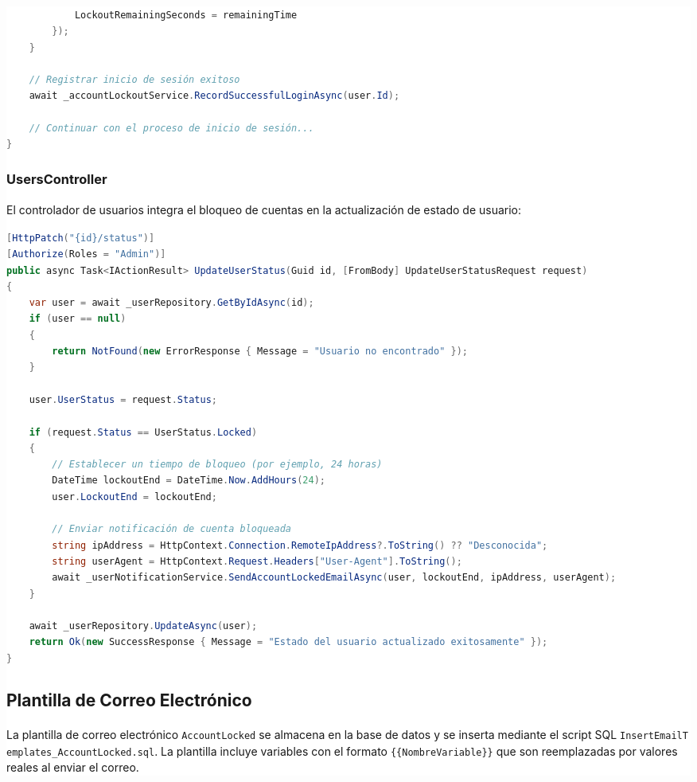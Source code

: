 ```csharp
            LockoutRemainingSeconds = remainingTime
        });
    }
    
    // Registrar inicio de sesión exitoso
    await _accountLockoutService.RecordSuccessfulLoginAsync(user.Id);
    
    // Continuar con el proceso de inicio de sesión...
}
```

### UsersController

El controlador de usuarios integra el bloqueo de cuentas en la actualización de estado de usuario:

```csharp
[HttpPatch("{id}/status")]
[Authorize(Roles = "Admin")]
public async Task<IActionResult> UpdateUserStatus(Guid id, [FromBody] UpdateUserStatusRequest request)
{
    var user = await _userRepository.GetByIdAsync(id);
    if (user == null)
    {
        return NotFound(new ErrorResponse { Message = "Usuario no encontrado" });
    }
    
    user.UserStatus = request.Status;
    
    if (request.Status == UserStatus.Locked)
    {
        // Establecer un tiempo de bloqueo (por ejemplo, 24 horas)
        DateTime lockoutEnd = DateTime.Now.AddHours(24);
        user.LockoutEnd = lockoutEnd;
        
        // Enviar notificación de cuenta bloqueada
        string ipAddress = HttpContext.Connection.RemoteIpAddress?.ToString() ?? "Desconocida";
        string userAgent = HttpContext.Request.Headers["User-Agent"].ToString();
        await _userNotificationService.SendAccountLockedEmailAsync(user, lockoutEnd, ipAddress, userAgent);
    }
    
    await _userRepository.UpdateAsync(user);
    return Ok(new SuccessResponse { Message = "Estado del usuario actualizado exitosamente" });
}
```

## Plantilla de Correo Electrónico

La plantilla de correo electrónico `AccountLocked` se almacena en la base de datos y se inserta mediante el script SQL `InsertEmailTemplates_AccountLocked.sql`. La plantilla incluye variables con el formato `{{NombreVariable}}` que son reemplazadas por valores reales al enviar el correo.
